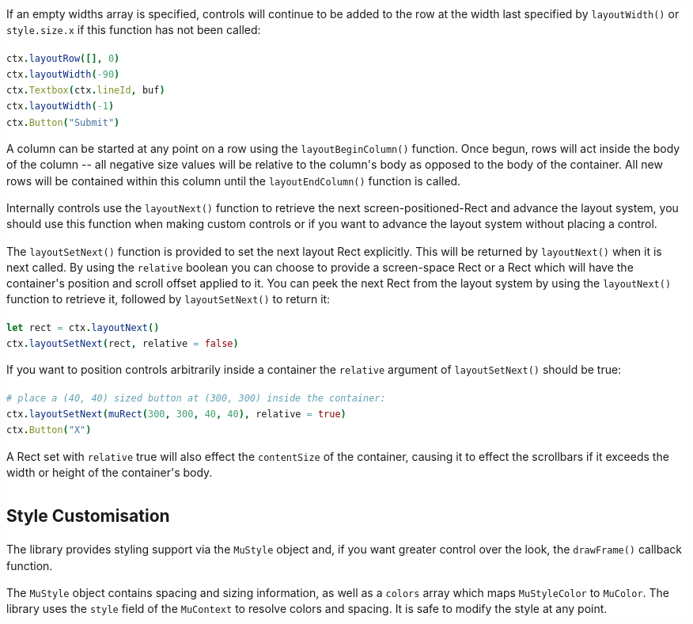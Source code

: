 If an empty widths array is specified, controls will continue to be added to the row at the width last specified by `layoutWidth()` or `style.size.x` if this function has not been called:
```nim
ctx.layoutRow([], 0)
ctx.layoutWidth(-90)
ctx.Textbox(ctx.lineId, buf)
ctx.layoutWidth(-1)
ctx.Button("Submit")
```

A column can be started at any point on a row using the
`layoutBeginColumn()` function. Once begun, rows will act inside
the body of the column -- all negative size values will be relative to
the column's body as opposed to the body of the container. All new rows
will be contained within this column until the `layoutEndColumn()`
function is called.

Internally controls use the `layoutNext()` function to retrieve the
next screen-positioned-Rect and advance the layout system, you should use
this function when making custom controls or if you want to advance the
layout system without placing a control.

The `layoutSetNext()` function is provided to set the next layout
Rect explicitly. This will be returned by `layoutNext()` when it is
next called. By using the `relative` boolean you can choose to provide
a screen-space Rect or a Rect which will have the container's position
and scroll offset applied to it. You can peek the next Rect from the
layout system by using the `layoutNext()` function to retrieve it,
followed by `layoutSetNext()` to return it:
```nim
let rect = ctx.layoutNext()
ctx.layoutSetNext(rect, relative = false)
```

If you want to position controls arbitrarily inside a container the
`relative` argument of `layoutSetNext()` should be true:
```nim
# place a (40, 40) sized button at (300, 300) inside the container:
ctx.layoutSetNext(muRect(300, 300, 40, 40), relative = true)
ctx.Button("X")
```
A Rect set with `relative` true will also effect the `contentSize`
of the container, causing it to effect the scrollbars if it exceeds the
width or height of the container's body.


## Style Customisation
The library provides styling support via the `MuStyle` object and, if you
want greater control over the look, the `drawFrame()` callback function.

The `MuStyle` object contains spacing and sizing information, as well
as a `colors` array which maps `MuStyleColor` to `MuColor`. The library uses
the `style` field of the `MuContext` to resolve colors and spacing.
It is safe to modify the style at any point.

